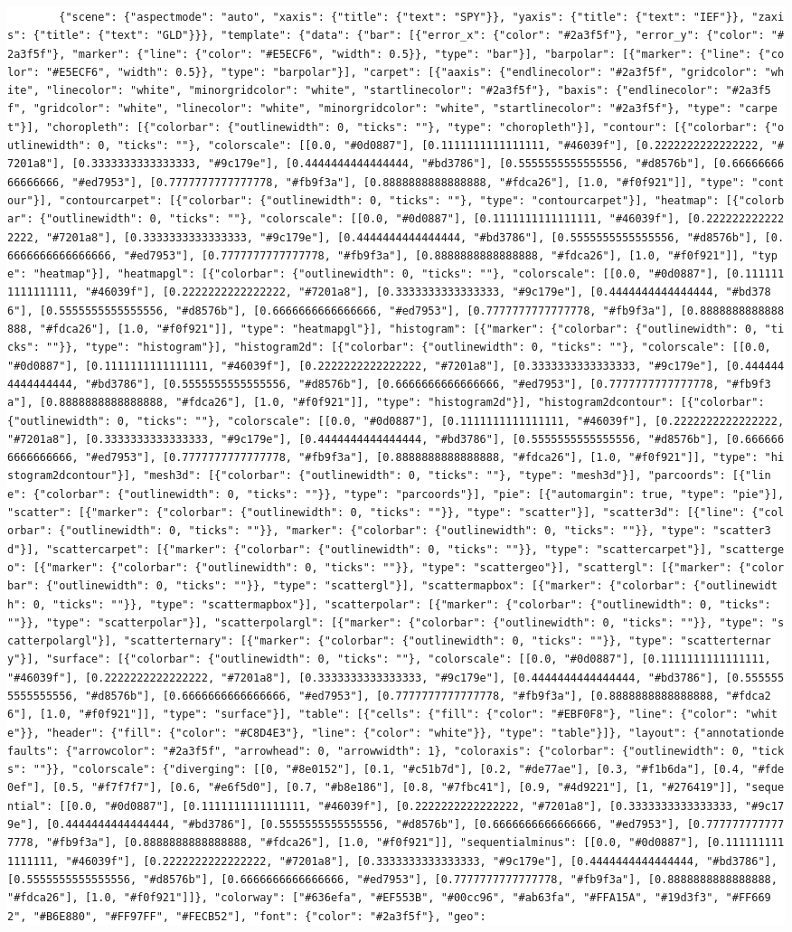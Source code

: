             {"scene": {"aspectmode": "auto", "xaxis": {"title": {"text": "SPY"}}, "yaxis": {"title": {"text": "IEF"}}, "zaxis": {"title": {"text": "GLD"}}}, "template": {"data": {"bar": [{"error_x": {"color": "#2a3f5f"}, "error_y": {"color": "#2a3f5f"}, "marker": {"line": {"color": "#E5ECF6", "width": 0.5}}, "type": "bar"}], "barpolar": [{"marker": {"line": {"color": "#E5ECF6", "width": 0.5}}, "type": "barpolar"}], "carpet": [{"aaxis": {"endlinecolor": "#2a3f5f", "gridcolor": "white", "linecolor": "white", "minorgridcolor": "white", "startlinecolor": "#2a3f5f"}, "baxis": {"endlinecolor": "#2a3f5f", "gridcolor": "white", "linecolor": "white", "minorgridcolor": "white", "startlinecolor": "#2a3f5f"}, "type": "carpet"}], "choropleth": [{"colorbar": {"outlinewidth": 0, "ticks": ""}, "type": "choropleth"}], "contour": [{"colorbar": {"outlinewidth": 0, "ticks": ""}, "colorscale": [[0.0, "#0d0887"], [0.1111111111111111, "#46039f"], [0.2222222222222222, "#7201a8"], [0.3333333333333333, "#9c179e"], [0.4444444444444444, "#bd3786"], [0.5555555555555556, "#d8576b"], [0.6666666666666666, "#ed7953"], [0.7777777777777778, "#fb9f3a"], [0.8888888888888888, "#fdca26"], [1.0, "#f0f921"]], "type": "contour"}], "contourcarpet": [{"colorbar": {"outlinewidth": 0, "ticks": ""}, "type": "contourcarpet"}], "heatmap": [{"colorbar": {"outlinewidth": 0, "ticks": ""}, "colorscale": [[0.0, "#0d0887"], [0.1111111111111111, "#46039f"], [0.2222222222222222, "#7201a8"], [0.3333333333333333, "#9c179e"], [0.4444444444444444, "#bd3786"], [0.5555555555555556, "#d8576b"], [0.6666666666666666, "#ed7953"], [0.7777777777777778, "#fb9f3a"], [0.8888888888888888, "#fdca26"], [1.0, "#f0f921"]], "type": "heatmap"}], "heatmapgl": [{"colorbar": {"outlinewidth": 0, "ticks": ""}, "colorscale": [[0.0, "#0d0887"], [0.1111111111111111, "#46039f"], [0.2222222222222222, "#7201a8"], [0.3333333333333333, "#9c179e"], [0.4444444444444444, "#bd3786"], [0.5555555555555556, "#d8576b"], [0.6666666666666666, "#ed7953"], [0.7777777777777778, "#fb9f3a"], [0.8888888888888888, "#fdca26"], [1.0, "#f0f921"]], "type": "heatmapgl"}], "histogram": [{"marker": {"colorbar": {"outlinewidth": 0, "ticks": ""}}, "type": "histogram"}], "histogram2d": [{"colorbar": {"outlinewidth": 0, "ticks": ""}, "colorscale": [[0.0, "#0d0887"], [0.1111111111111111, "#46039f"], [0.2222222222222222, "#7201a8"], [0.3333333333333333, "#9c179e"], [0.4444444444444444, "#bd3786"], [0.5555555555555556, "#d8576b"], [0.6666666666666666, "#ed7953"], [0.7777777777777778, "#fb9f3a"], [0.8888888888888888, "#fdca26"], [1.0, "#f0f921"]], "type": "histogram2d"}], "histogram2dcontour": [{"colorbar": {"outlinewidth": 0, "ticks": ""}, "colorscale": [[0.0, "#0d0887"], [0.1111111111111111, "#46039f"], [0.2222222222222222, "#7201a8"], [0.3333333333333333, "#9c179e"], [0.4444444444444444, "#bd3786"], [0.5555555555555556, "#d8576b"], [0.6666666666666666, "#ed7953"], [0.7777777777777778, "#fb9f3a"], [0.8888888888888888, "#fdca26"], [1.0, "#f0f921"]], "type": "histogram2dcontour"}], "mesh3d": [{"colorbar": {"outlinewidth": 0, "ticks": ""}, "type": "mesh3d"}], "parcoords": [{"line": {"colorbar": {"outlinewidth": 0, "ticks": ""}}, "type": "parcoords"}], "pie": [{"automargin": true, "type": "pie"}], "scatter": [{"marker": {"colorbar": {"outlinewidth": 0, "ticks": ""}}, "type": "scatter"}], "scatter3d": [{"line": {"colorbar": {"outlinewidth": 0, "ticks": ""}}, "marker": {"colorbar": {"outlinewidth": 0, "ticks": ""}}, "type": "scatter3d"}], "scattercarpet": [{"marker": {"colorbar": {"outlinewidth": 0, "ticks": ""}}, "type": "scattercarpet"}], "scattergeo": [{"marker": {"colorbar": {"outlinewidth": 0, "ticks": ""}}, "type": "scattergeo"}], "scattergl": [{"marker": {"colorbar": {"outlinewidth": 0, "ticks": ""}}, "type": "scattergl"}], "scattermapbox": [{"marker": {"colorbar": {"outlinewidth": 0, "ticks": ""}}, "type": "scattermapbox"}], "scatterpolar": [{"marker": {"colorbar": {"outlinewidth": 0, "ticks": ""}}, "type": "scatterpolar"}], "scatterpolargl": [{"marker": {"colorbar": {"outlinewidth": 0, "ticks": ""}}, "type": "scatterpolargl"}], "scatterternary": [{"marker": {"colorbar": {"outlinewidth": 0, "ticks": ""}}, "type": "scatterternary"}], "surface": [{"colorbar": {"outlinewidth": 0, "ticks": ""}, "colorscale": [[0.0, "#0d0887"], [0.1111111111111111, "#46039f"], [0.2222222222222222, "#7201a8"], [0.3333333333333333, "#9c179e"], [0.4444444444444444, "#bd3786"], [0.5555555555555556, "#d8576b"], [0.6666666666666666, "#ed7953"], [0.7777777777777778, "#fb9f3a"], [0.8888888888888888, "#fdca26"], [1.0, "#f0f921"]], "type": "surface"}], "table": [{"cells": {"fill": {"color": "#EBF0F8"}, "line": {"color": "white"}}, "header": {"fill": {"color": "#C8D4E3"}, "line": {"color": "white"}}, "type": "table"}]}, "layout": {"annotationdefaults": {"arrowcolor": "#2a3f5f", "arrowhead": 0, "arrowwidth": 1}, "coloraxis": {"colorbar": {"outlinewidth": 0, "ticks": ""}}, "colorscale": {"diverging": [[0, "#8e0152"], [0.1, "#c51b7d"], [0.2, "#de77ae"], [0.3, "#f1b6da"], [0.4, "#fde0ef"], [0.5, "#f7f7f7"], [0.6, "#e6f5d0"], [0.7, "#b8e186"], [0.8, "#7fbc41"], [0.9, "#4d9221"], [1, "#276419"]], "sequential": [[0.0, "#0d0887"], [0.1111111111111111, "#46039f"], [0.2222222222222222, "#7201a8"], [0.3333333333333333, "#9c179e"], [0.4444444444444444, "#bd3786"], [0.5555555555555556, "#d8576b"], [0.6666666666666666, "#ed7953"], [0.7777777777777778, "#fb9f3a"], [0.8888888888888888, "#fdca26"], [1.0, "#f0f921"]], "sequentialminus": [[0.0, "#0d0887"], [0.1111111111111111, "#46039f"], [0.2222222222222222, "#7201a8"], [0.3333333333333333, "#9c179e"], [0.4444444444444444, "#bd3786"], [0.5555555555555556, "#d8576b"], [0.6666666666666666, "#ed7953"], [0.7777777777777778, "#fb9f3a"], [0.8888888888888888, "#fdca26"], [1.0, "#f0f921"]]}, "colorway": ["#636efa", "#EF553B", "#00cc96", "#ab63fa", "#FFA15A", "#19d3f3", "#FF6692", "#B6E880", "#FF97FF", "#FECB52"], "font": {"color": "#2a3f5f"}, "geo":